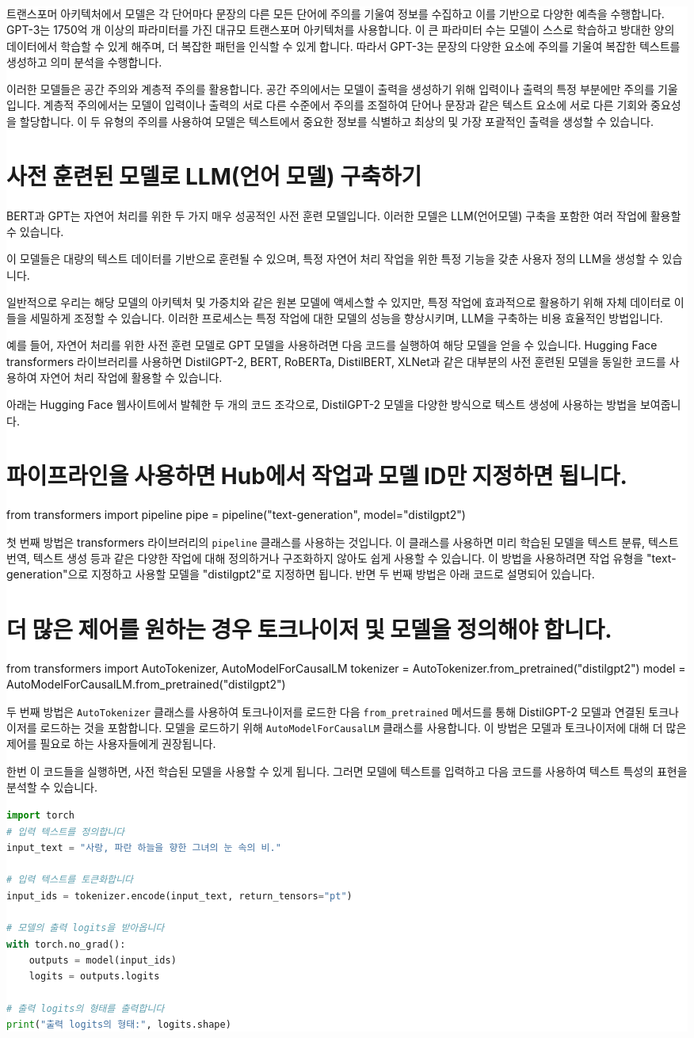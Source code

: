 트랜스포머 아키텍처에서 모델은 각 단어마다 문장의 다른 모든 단어에 주의를 기울여 정보를 수집하고 이를 기반으로 다양한 예측을 수행합니다. GPT-3는 1750억 개 이상의 파라미터를 가진 대규모 트랜스포머 아키텍처를 사용합니다. 이 큰 파라미터 수는 모델이 스스로 학습하고 방대한 양의 데이터에서 학습할 수 있게 해주며, 더 복잡한 패턴을 인식할 수 있게 합니다. 따라서 GPT-3는 문장의 다양한 요소에 주의를 기울여 복잡한 텍스트를 생성하고 의미 분석을 수행합니다.

이러한 모델들은 공간 주의와 계층적 주의를 활용합니다. 공간 주의에서는 모델이 출력을 생성하기 위해 입력이나 출력의 특정 부분에만 주의를 기울입니다. 계층적 주의에서는 모델이 입력이나 출력의 서로 다른 수준에서 주의를 조절하여 단어나 문장과 같은 텍스트 요소에 서로 다른 기회와 중요성을 할당합니다. 이 두 유형의 주의를 사용하여 모델은 텍스트에서 중요한 정보를 식별하고 최상의 및 가장 포괄적인 출력을 생성할 수 있습니다.

# 사전 훈련된 모델로 LLM(언어 모델) 구축하기

<div class="content-ad"></div>

BERT과 GPT는 자연어 처리를 위한 두 가지 매우 성공적인 사전 훈련 모델입니다. 이러한 모델은 LLM(언어모델) 구축을 포함한 여러 작업에 활용할 수 있습니다.

이 모델들은 대량의 텍스트 데이터를 기반으로 훈련될 수 있으며, 특정 자연어 처리 작업을 위한 특정 기능을 갖춘 사용자 정의 LLM을 생성할 수 있습니다.

일반적으로 우리는 해당 모델의 아키텍처 및 가중치와 같은 원본 모델에 액세스할 수 있지만, 특정 작업에 효과적으로 활용하기 위해 자체 데이터로 이들을 세밀하게 조정할 수 있습니다. 이러한 프로세스는 특정 작업에 대한 모델의 성능을 향상시키며, LLM을 구축하는 비용 효율적인 방법입니다.

예를 들어, 자연어 처리를 위한 사전 훈련 모델로 GPT 모델을 사용하려면 다음 코드를 실행하여 해당 모델을 얻을 수 있습니다. Hugging Face transformers 라이브러리를 사용하면 DistilGPT-2, BERT, RoBERTa, DistilBERT, XLNet과 같은 대부분의 사전 훈련된 모델을 동일한 코드를 사용하여 자연어 처리 작업에 활용할 수 있습니다.

아래는 Hugging Face 웹사이트에서 발췌한 두 개의 코드 조각으로, DistilGPT-2 모델을 다양한 방식으로 텍스트 생성에 사용하는 방법을 보여줍니다.

<div class="content-ad"></div>

# 파이프라인을 사용하면 Hub에서 작업과 모델 ID만 지정하면 됩니다.

from transformers import pipeline
pipe = pipeline("text-generation", model="distilgpt2")

첫 번째 방법은 transformers 라이브러리의 `pipeline` 클래스를 사용하는 것입니다. 이 클래스를 사용하면 미리 학습된 모델을 텍스트 분류, 텍스트 번역, 텍스트 생성 등과 같은 다양한 작업에 대해 정의하거나 구조화하지 않아도 쉽게 사용할 수 있습니다. 이 방법을 사용하려면 작업 유형을 "text-generation"으로 지정하고 사용할 모델을 "distilgpt2"로 지정하면 됩니다. 반면 두 번째 방법은 아래 코드로 설명되어 있습니다.

# 더 많은 제어를 원하는 경우 토크나이저 및 모델을 정의해야 합니다.

from transformers import AutoTokenizer, AutoModelForCausalLM
tokenizer = AutoTokenizer.from_pretrained("distilgpt2")
model = AutoModelForCausalLM.from_pretrained("distilgpt2")

두 번째 방법은 `AutoTokenizer` 클래스를 사용하여 토크나이저를 로드한 다음 `from_pretrained` 메서드를 통해 DistilGPT-2 모델과 연결된 토크나이저를 로드하는 것을 포함합니다. 모델을 로드하기 위해 `AutoModelForCausalLM` 클래스를 사용합니다. 이 방법은 모델과 토크나이저에 대해 더 많은 제어를 필요로 하는 사용자들에게 권장됩니다.

<div class="content-ad"></div>

한번 이 코드들을 실행하면, 사전 학습된 모델을 사용할 수 있게 됩니다. 그러면 모델에 텍스트를 입력하고 다음 코드를 사용하여 텍스트 특성의 표현을 분석할 수 있습니다.

```python
import torch
# 입력 텍스트를 정의합니다
input_text = "사랑, 파란 하늘을 향한 그녀의 눈 속의 비."

# 입력 텍스트를 토큰화합니다
input_ids = tokenizer.encode(input_text, return_tensors="pt")

# 모델의 출력 logits을 받아옵니다
with torch.no_grad():
    outputs = model(input_ids)
    logits = outputs.logits

# 출력 logits의 형태를 출력합니다
print("출력 logits의 형태:", logits.shape)
```
